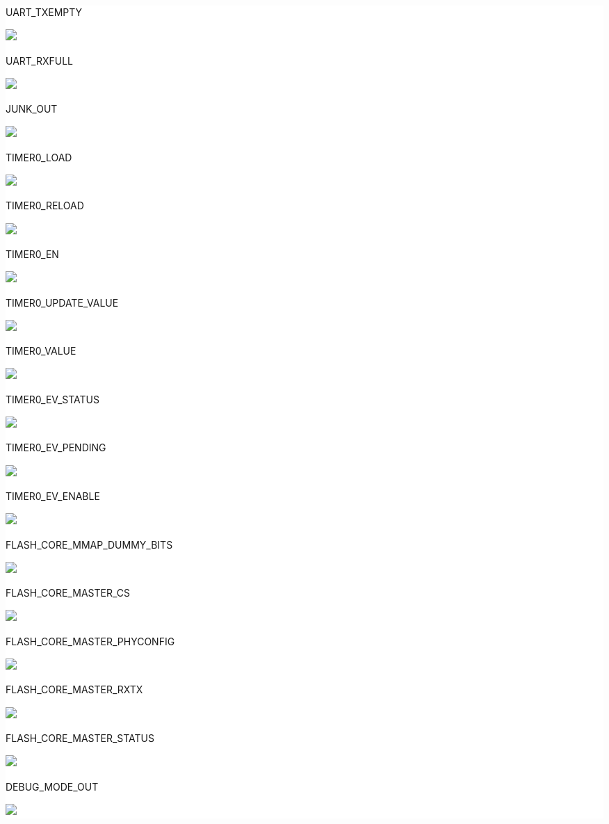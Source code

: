 UART_TXEMPTY
<p><img src="https://svg.wavedrom.com/{'reg': [{'name': 'txempty', 'bits': 1},{'bits': 31},], 'config': {'hspace': 400, 'bits': 32, 'lanes': 4 }, 'options': {'hspace': 400, 'bits': 32, 'lanes': 4}}"/></p>

UART_RXFULL
<p><img src="https://svg.wavedrom.com/{'reg': [{'name': 'rxfull', 'bits': 1},{'bits': 31},], 'config': {'hspace': 400, 'bits': 32, 'lanes': 4 }, 'options': {'hspace': 400, 'bits': 32, 'lanes': 4}}"/></p>

JUNK_OUT
<p><img src="https://svg.wavedrom.com/{'reg': [{'name': 'out', 'bits': 1},{'bits': 31},], 'config': {'hspace': 400, 'bits': 32, 'lanes': 4 }, 'options': {'hspace': 400, 'bits': 32, 'lanes': 4}}"/></p>

TIMER0_LOAD
<p><img src="https://svg.wavedrom.com/{'reg': [{'name': 'load[31:0]', 'bits': 32}], 'config': {'hspace': 400, 'bits': 32, 'lanes': 1 }, 'options': {'hspace': 400, 'bits': 32, 'lanes': 1}}"/></p>

TIMER0_RELOAD
<p><img src="https://svg.wavedrom.com/{'reg': [{'name': 'reload[31:0]', 'bits': 32}], 'config': {'hspace': 400, 'bits': 32, 'lanes': 1 }, 'options': {'hspace': 400, 'bits': 32, 'lanes': 1}}"/></p>

TIMER0_EN
<p><img src="https://svg.wavedrom.com/{'reg': [{'name': 'en', 'bits': 1},{'bits': 31},], 'config': {'hspace': 400, 'bits': 32, 'lanes': 4 }, 'options': {'hspace': 400, 'bits': 32, 'lanes': 4}}"/></p>

TIMER0_UPDATE_VALUE
<p><img src="https://svg.wavedrom.com/{'reg': [{'name': 'update_value', 'bits': 1},{'bits': 31},], 'config': {'hspace': 400, 'bits': 32, 'lanes': 4 }, 'options': {'hspace': 400, 'bits': 32, 'lanes': 4}}"/></p>

TIMER0_VALUE
<p><img src="https://svg.wavedrom.com/{'reg': [{'name': 'value[31:0]', 'bits': 32}], 'config': {'hspace': 400, 'bits': 32, 'lanes': 1 }, 'options': {'hspace': 400, 'bits': 32, 'lanes': 1}}"/></p>

TIMER0_EV_STATUS
<p><img src="https://svg.wavedrom.com/{'reg': [{'name': 'zero',  'bits': 1},{'bits': 31}], 'config': {'hspace': 400, 'bits': 32, 'lanes': 4 }, 'options': {'hspace': 400, 'bits': 32, 'lanes': 4}}"/></p>

TIMER0_EV_PENDING
<p><img src="https://svg.wavedrom.com/{'reg': [{'name': 'zero',  'bits': 1},{'bits': 31}], 'config': {'hspace': 400, 'bits': 32, 'lanes': 4 }, 'options': {'hspace': 400, 'bits': 32, 'lanes': 4}}"/></p>

TIMER0_EV_ENABLE
<p><img src="https://svg.wavedrom.com/{'reg': [{'name': 'zero',  'bits': 1},{'bits': 31}], 'config': {'hspace': 400, 'bits': 32, 'lanes': 4 }, 'options': {'hspace': 400, 'bits': 32, 'lanes': 4}}"/></p>

FLASH_CORE_MMAP_DUMMY_BITS
<p><img src="https://svg.wavedrom.com/{'reg': [{'name': 'mmap_dummy_bits[7:0]', 'bits': 8},{'bits': 24},], 'config': {'hspace': 400, 'bits': 32, 'lanes': 1 }, 'options': {'hspace': 400, 'bits': 32, 'lanes': 1}}"/></p>

FLASH_CORE_MASTER_CS
<p><img src="https://svg.wavedrom.com/{'reg': [{'name': 'master_cs', 'bits': 1},{'bits': 31},], 'config': {'hspace': 400, 'bits': 32, 'lanes': 4 }, 'options': {'hspace': 400, 'bits': 32, 'lanes': 4}}"/></p>

FLASH_CORE_MASTER_PHYCONFIG
<p><img src="https://svg.wavedrom.com/{'reg': [{'name': 'len',  'bits': 8},{'name': 'width',  'bits': 4},{'bits': 4},{'name': 'mask',  'bits': 8},{'bits': 8}], 'config': {'hspace': 400, 'bits': 32, 'lanes': 4 }, 'options': {'hspace': 400, 'bits': 32, 'lanes': 4}}"/></p>

FLASH_CORE_MASTER_RXTX
<p><img src="https://svg.wavedrom.com/{'reg': [{'name': 'master_rxtx[31:0]', 'bits': 32}], 'config': {'hspace': 400, 'bits': 32, 'lanes': 1 }, 'options': {'hspace': 400, 'bits': 32, 'lanes': 1}}"/></p>

FLASH_CORE_MASTER_STATUS
<p><img src="https://svg.wavedrom.com/{'reg': [{'name': 'tx_ready',  'bits': 1},{'name': 'rx_ready',  'bits': 1},{'bits': 30}], 'config': {'hspace': 400, 'bits': 32, 'lanes': 4 }, 'options': {'hspace': 400, 'bits': 32, 'lanes': 4}}"/></p>

DEBUG_MODE_OUT
<p><img src="https://svg.wavedrom.com/{'reg': [{'name': 'out', 'bits': 1},{'bits': 31},], 'config': {'hspace': 400, 'bits': 32, 'lanes': 4 }, 'options': {'hspace': 400, 'bits': 32, 'lanes': 4}}"/></p>
